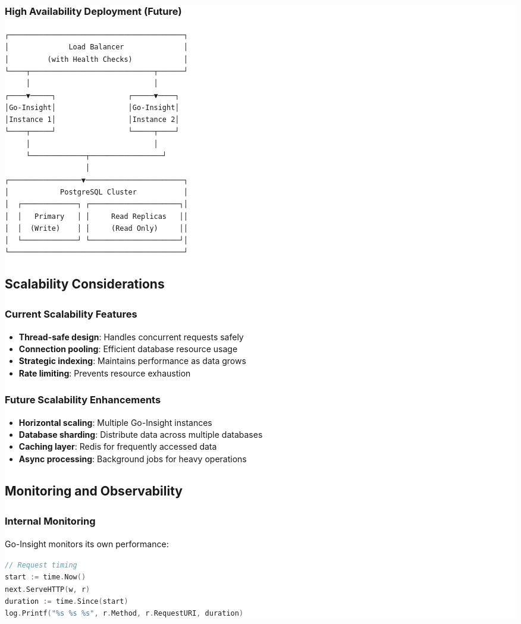 ### High Availability Deployment (Future)

```
┌─────────────────────────────────────────┐
│              Load Balancer              │
│         (with Health Checks)            │
└────┬─────────────────────────────┬──────┘
     │                             │
┌────▼─────┐                 ┌─────▼────┐
│Go-Insight│                 │Go-Insight│
│Instance 1│                 │Instance 2│
└────┬─────┘                 └─────┬────┘
     │                             │
     └─────────────┬─────────────────┘
                   │
┌─────────────────▼───────────────────────┐
│            PostgreSQL Cluster           │
│  ┌─────────────┐ ┌─────────────────────┐│
│  │   Primary   │ │     Read Replicas   ││
│  │  (Write)    │ │     (Read Only)     ││
│  └─────────────┘ └─────────────────────┘│
└─────────────────────────────────────────┘
```

## Scalability Considerations

### Current Scalability Features
- **Thread-safe design**: Handles concurrent requests safely
- **Connection pooling**: Efficient database resource usage
- **Strategic indexing**: Maintains performance as data grows
- **Rate limiting**: Prevents resource exhaustion

### Future Scalability Enhancements
- **Horizontal scaling**: Multiple Go-Insight instances
- **Database sharding**: Distribute data across multiple databases
- **Caching layer**: Redis for frequently accessed data
- **Async processing**: Background jobs for heavy operations

## Monitoring and Observability

### Internal Monitoring
Go-Insight monitors its own performance:

```go
// Request timing
start := time.Now()
next.ServeHTTP(w, r)
duration := time.Since(start)
log.Printf("%s %s %s", r.Method, r.RequestURI, duration)
```
